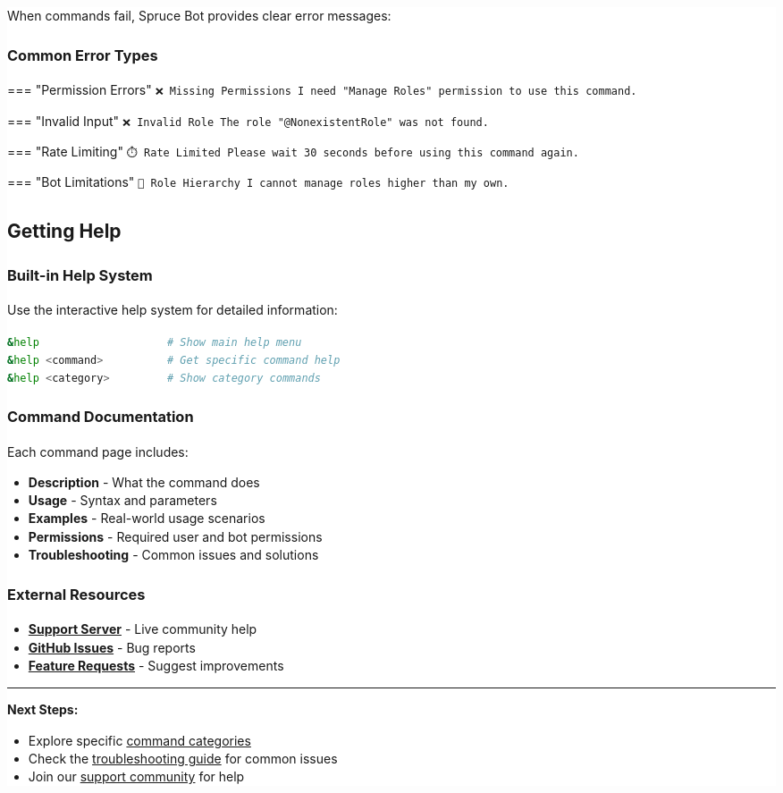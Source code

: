 When commands fail, Spruce Bot provides clear error messages:

### Common Error Types

=== "Permission Errors"
    ```
    ❌ Missing Permissions
    I need "Manage Roles" permission to use this command.
    ```

=== "Invalid Input"
    ```
    ❌ Invalid Role
    The role "@NonexistentRole" was not found.
    ```

=== "Rate Limiting"
    ```
    ⏱️ Rate Limited
    Please wait 30 seconds before using this command again.
    ```

=== "Bot Limitations"
    ```
    🚫 Role Hierarchy
    I cannot manage roles higher than my own.
    ```

## Getting Help

### Built-in Help System

Use the interactive help system for detailed information:

```bash
&help                    # Show main help menu
&help <command>          # Get specific command help
&help <category>         # Show category commands
```

### Command Documentation

Each command page includes:

- **Description** - What the command does
- **Usage** - Syntax and parameters
- **Examples** - Real-world usage scenarios
- **Permissions** - Required user and bot permissions
- **Troubleshooting** - Common issues and solutions

### External Resources

- **[Support Server](https://discord.gg/vMnhpAyFZm)** - Live community help
- **[GitHub Issues](https://github.com/NexinLabs/Spruce/issues)** - Bug reports
- **[Feature Requests](https://github.com/NexinLabs/Spruce/discussions)** - Suggest improvements

---

**Next Steps:**
- Explore specific [command categories](#command-categories)
- Check the [troubleshooting guide](../troubleshooting/) for common issues
- Join our [support community](https://discord.gg/vMnhpAyFZm) for help
